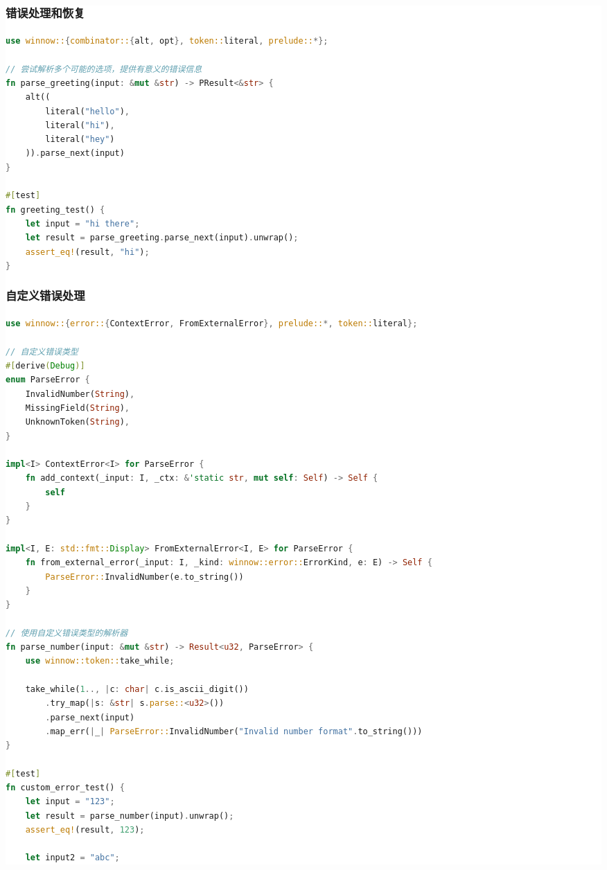 ### 错误处理和恢复

```rust
use winnow::{combinator::{alt, opt}, token::literal, prelude::*};

// 尝试解析多个可能的选项，提供有意义的错误信息
fn parse_greeting(input: &mut &str) -> PResult<&str> {
    alt((
        literal("hello"),
        literal("hi"),
        literal("hey")
    )).parse_next(input)
}

#[test]
fn greeting_test() {
    let input = "hi there";
    let result = parse_greeting.parse_next(input).unwrap();
    assert_eq!(result, "hi");
}
```

### 自定义错误处理

```rust
use winnow::{error::{ContextError, FromExternalError}, prelude::*, token::literal};

// 自定义错误类型
#[derive(Debug)]
enum ParseError {
    InvalidNumber(String),
    MissingField(String),
    UnknownToken(String),
}

impl<I> ContextError<I> for ParseError {
    fn add_context(_input: I, _ctx: &'static str, mut self: Self) -> Self {
        self
    }
}

impl<I, E: std::fmt::Display> FromExternalError<I, E> for ParseError {
    fn from_external_error(_input: I, _kind: winnow::error::ErrorKind, e: E) -> Self {
        ParseError::InvalidNumber(e.to_string())
    }
}

// 使用自定义错误类型的解析器
fn parse_number(input: &mut &str) -> Result<u32, ParseError> {
    use winnow::token::take_while;
    
    take_while(1.., |c: char| c.is_ascii_digit())
        .try_map(|s: &str| s.parse::<u32>())
        .parse_next(input)
        .map_err(|_| ParseError::InvalidNumber("Invalid number format".to_string()))
}

#[test]
fn custom_error_test() {
    let input = "123";
    let result = parse_number(input).unwrap();
    assert_eq!(result, 123);
    
    let input2 = "abc";
```